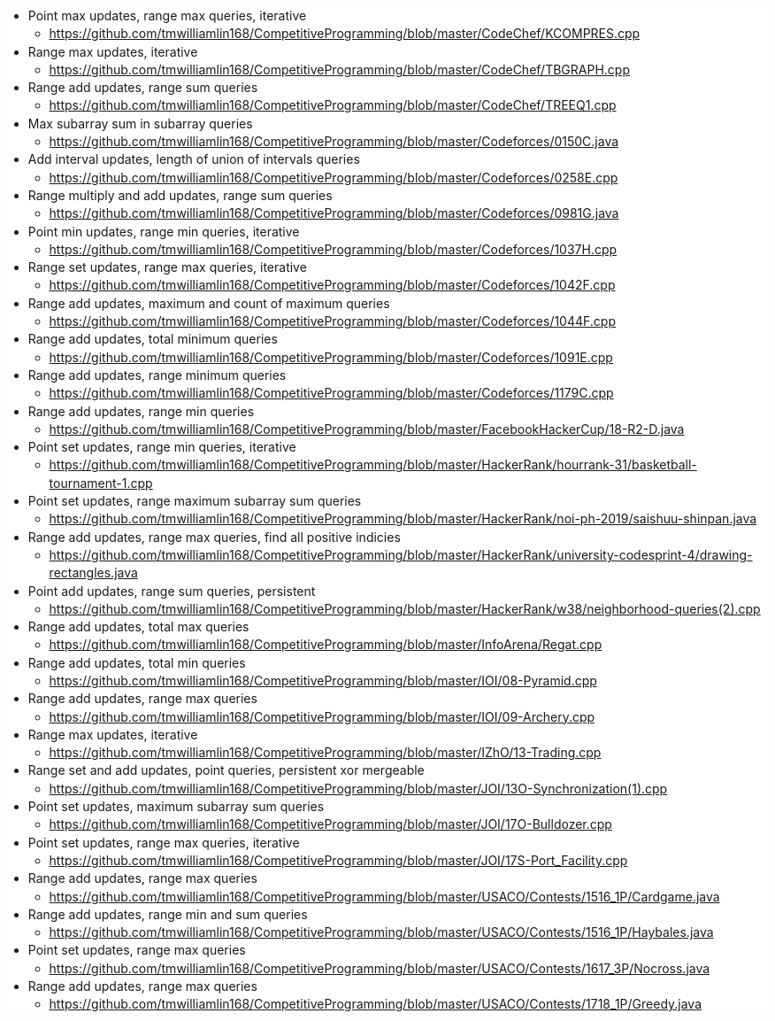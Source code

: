 * Point max updates, range max queries, iterative
	* https://github.com/tmwilliamlin168/CompetitiveProgramming/blob/master/CodeChef/KCOMPRES.cpp
* Range max updates, iterative
	* https://github.com/tmwilliamlin168/CompetitiveProgramming/blob/master/CodeChef/TBGRAPH.cpp
* Range add updates, range sum queries
	* https://github.com/tmwilliamlin168/CompetitiveProgramming/blob/master/CodeChef/TREEQ1.cpp
* Max subarray sum in subarray queries
	* https://github.com/tmwilliamlin168/CompetitiveProgramming/blob/master/Codeforces/0150C.java
* Add interval updates, length of union of intervals queries
	* https://github.com/tmwilliamlin168/CompetitiveProgramming/blob/master/Codeforces/0258E.cpp
* Range multiply and add updates, range sum queries
	* https://github.com/tmwilliamlin168/CompetitiveProgramming/blob/master/Codeforces/0981G.java
* Point min updates, range min queries, iterative
	* https://github.com/tmwilliamlin168/CompetitiveProgramming/blob/master/Codeforces/1037H.cpp
* Range set updates, range max queries, iterative
	* https://github.com/tmwilliamlin168/CompetitiveProgramming/blob/master/Codeforces/1042F.cpp
* Range add updates, maximum and count of maximum queries
	* https://github.com/tmwilliamlin168/CompetitiveProgramming/blob/master/Codeforces/1044F.cpp
* Range add updates, total minimum queries
	* https://github.com/tmwilliamlin168/CompetitiveProgramming/blob/master/Codeforces/1091E.cpp
* Range add updates, range minimum queries
	* https://github.com/tmwilliamlin168/CompetitiveProgramming/blob/master/Codeforces/1179C.cpp
* Range add updates, range min queries
	* https://github.com/tmwilliamlin168/CompetitiveProgramming/blob/master/FacebookHackerCup/18-R2-D.java
* Point set updates, range min queries, iterative
	* https://github.com/tmwilliamlin168/CompetitiveProgramming/blob/master/HackerRank/hourrank-31/basketball-tournament-1.cpp
* Point set updates, range maximum subarray sum queries
	* https://github.com/tmwilliamlin168/CompetitiveProgramming/blob/master/HackerRank/noi-ph-2019/saishuu-shinpan.java
* Range add updates, range max queries, find all positive indicies
	* https://github.com/tmwilliamlin168/CompetitiveProgramming/blob/master/HackerRank/university-codesprint-4/drawing-rectangles.java
* Point add updates, range sum queries, persistent
	* https://github.com/tmwilliamlin168/CompetitiveProgramming/blob/master/HackerRank/w38/neighborhood-queries(2).cpp
* Range add updates, total max queries
	* https://github.com/tmwilliamlin168/CompetitiveProgramming/blob/master/InfoArena/Regat.cpp
* Range add updates, total min queries
	* https://github.com/tmwilliamlin168/CompetitiveProgramming/blob/master/IOI/08-Pyramid.cpp
* Range add updates, range max queries
	* https://github.com/tmwilliamlin168/CompetitiveProgramming/blob/master/IOI/09-Archery.cpp
* Range max updates, iterative
	* https://github.com/tmwilliamlin168/CompetitiveProgramming/blob/master/IZhO/13-Trading.cpp
* Range set and add updates, point queries, persistent xor mergeable
	* https://github.com/tmwilliamlin168/CompetitiveProgramming/blob/master/JOI/13O-Synchronization(1).cpp
* Point set updates, maximum subarray sum queries
	* https://github.com/tmwilliamlin168/CompetitiveProgramming/blob/master/JOI/17O-Bulldozer.cpp
* Point set updates, range max queries, iterative
	* https://github.com/tmwilliamlin168/CompetitiveProgramming/blob/master/JOI/17S-Port_Facility.cpp
* Range add updates, range max queries
	* https://github.com/tmwilliamlin168/CompetitiveProgramming/blob/master/USACO/Contests/1516_1P/Cardgame.java
* Range add updates, range min and sum queries
	* https://github.com/tmwilliamlin168/CompetitiveProgramming/blob/master/USACO/Contests/1516_1P/Haybales.java
* Point set updates, range max queries
	* https://github.com/tmwilliamlin168/CompetitiveProgramming/blob/master/USACO/Contests/1617_3P/Nocross.java
* Range add updates, range max queries
	* https://github.com/tmwilliamlin168/CompetitiveProgramming/blob/master/USACO/Contests/1718_1P/Greedy.java